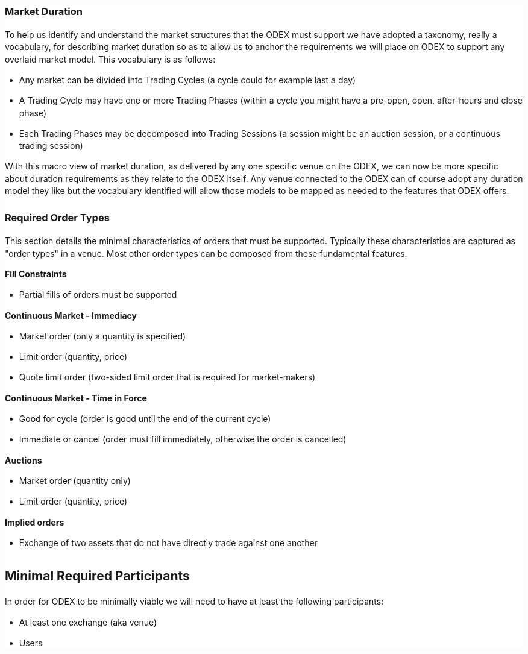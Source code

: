 ### Market Duration

To help us identify and understand the market structures that the ODEX must support we have adopted a taxonomy, really a vocabulary, for describing market duration so as to allow us to anchor the requirements we will place on ODEX to support any overlaid market model. This vocabulary is as follows:

* Any market can be divided into Trading Cycles (a cycle could for example last a day)

* A Trading Cycle may have one or more Trading Phases (within a cycle you might have a pre-open, open, after-hours and close phase)

* Each Trading Phases may be decomposed into Trading Sessions (a session might be an auction session, or a continuous trading session)

With this macro view of market duration, as delivered by any one specific venue on the ODEX, we can now be more specific about duration requirements as they relate to the ODEX itself. Any venue connected to the ODEX can of course adopt any duration model they like but the vocabulary identified will allow those models to be mapped as needed to the features that ODEX offers.

### Required Order Types

This section details the minimal characteristics of orders that must be supported. Typically these characteristics are captured as "order types" in a venue. Most other order types can be composed from these fundamental features.

**Fill Constraints**

* Partial fills of orders must be supported

**Continuous Market - Immediacy**

* Market order (only a quantity is specified)

* Limit order (quantity, price)

* Quote limit order (two-sided limit order that is required for market-makers)

**Continuous Market - Time in Force**

* Good for cycle (order is good until the end of the current cycle)

* Immediate or cancel (order must fill immediately, otherwise the order is cancelled)

**Auctions**

* Market order (quantity only)

* Limit order (quantity, price)

**Implied orders**

* Exchange of two assets that do not have directly trade against one another

## Minimal Required Participants

In order for ODEX to be minimally viable we will need to have at least the following participants:

* At least one exchange (aka venue)

* Users
